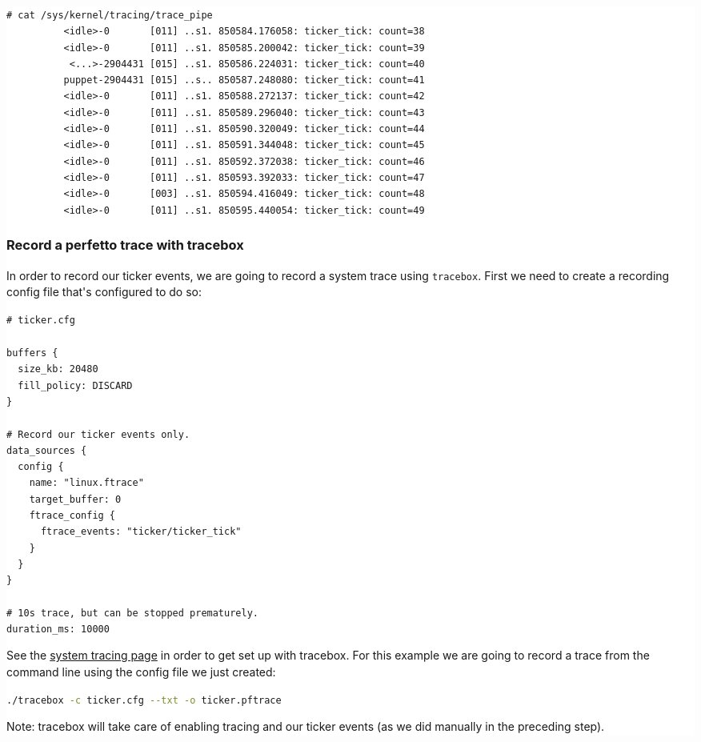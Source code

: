 ```
# cat /sys/kernel/tracing/trace_pipe
          <idle>-0       [011] ..s1. 850584.176058: ticker_tick: count=38
          <idle>-0       [011] ..s1. 850585.200042: ticker_tick: count=39
           <...>-2904431 [015] ..s1. 850586.224031: ticker_tick: count=40
          puppet-2904431 [015] ..s.. 850587.248080: ticker_tick: count=41
          <idle>-0       [011] ..s1. 850588.272137: ticker_tick: count=42
          <idle>-0       [011] ..s1. 850589.296040: ticker_tick: count=43
          <idle>-0       [011] ..s1. 850590.320049: ticker_tick: count=44
          <idle>-0       [011] ..s1. 850591.344048: ticker_tick: count=45
          <idle>-0       [011] ..s1. 850592.372038: ticker_tick: count=46
          <idle>-0       [011] ..s1. 850593.392033: ticker_tick: count=47
          <idle>-0       [003] ..s1. 850594.416049: ticker_tick: count=48
          <idle>-0       [011] ..s1. 850595.440054: ticker_tick: count=49
```

### Record a perfetto trace with tracebox

In order to record our ticker events, we are going to record a system trace
using `tracebox`. First we need to create a recording config file that's
configured to do so:

```
# ticker.cfg

buffers {
  size_kb: 20480
  fill_policy: DISCARD
}

# Record our ticker events only.
data_sources {
  config {
    name: "linux.ftrace"
    target_buffer: 0
    ftrace_config {
      ftrace_events: "ticker/ticker_tick"
    }
  }
}

# 10s trace, but can be stopped prematurely.
duration_ms: 10000
```

See the [system tracing page](/docs/getting-started/system-tracing.md) in order
to get set up with tracebox. For this example we are going to record a trace
from the command line using the config file we just created:
```bash
./tracebox -c ticker.cfg --txt -o ticker.pftrace
```

Note: tracebox will take care of enabling tracing and our ticker events (as we
did manually in the preceding step).


[funcgraph-cfg-link]: https://source.chromium.org/chromium/chromium/src/+/main:third_party/perfetto/protos/perfetto/config/ftrace/ftrace_config.proto?q=enable_function_graph
[ftrace-link]: https://www.kernel.org/doc/html/latest/trace/ftrace.html
[cfg-link]: https://source.chromium.org/chromium/chromium/src/+/main:third_party/perfetto/protos/perfetto/config/ftrace/ftrace_config.proto?q=FtraceConfig
[section-a-link]: #part-a-instrumenting-the-kernel-and-recording-tracepoints
[section-b-link]: #part-b-integrating-new-tracepoints-with-perfetto
[section-c-link]: #part-c-simple-slice-counter-visualisations-without-modifying-perfetto-code-kernel-track-events-
[ftrace-parser-link]: https://source.chromium.org/chromium/chromium/src/+/main:third_party/perfetto/src/trace_processor/importers/ftrace/ftrace_parser.cc?q=FtraceParser
[trackevent-reference-link]: /docs/reference/kernel-track-event
[async-slice-link]: /docs/getting-started/converting#asynchronous-slices-and-overlapping-events